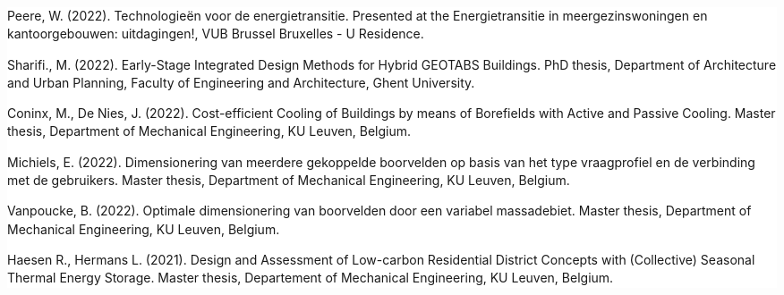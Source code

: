 Peere, W. (2022). Technologieën voor de energietransitie. Presented at the Energietransitie in meergezinswoningen en
kantoorgebouwen: uitdagingen!, VUB Brussel Bruxelles - U Residence.

Sharifi., M. (2022). Early-Stage Integrated Design Methods for Hybrid GEOTABS Buildings. PhD thesis, Department of
Architecture and Urban Planning, Faculty of Engineering and Architecture, Ghent University.

Coninx, M., De Nies, J. (2022). Cost-efficient Cooling of Buildings by means of Borefields with Active and Passive
Cooling. Master thesis, Department of Mechanical Engineering, KU Leuven, Belgium.

Michiels, E. (2022). Dimensionering van meerdere gekoppelde boorvelden op basis van het type vraagprofiel en de
verbinding met de gebruikers. Master thesis, Department of Mechanical Engineering, KU Leuven, Belgium.

Vanpoucke, B. (2022). Optimale dimensionering van boorvelden door een variabel massadebiet. Master thesis, Department of
Mechanical Engineering, KU Leuven, Belgium.

Haesen R., Hermans L. (2021). Design and Assessment of Low-carbon Residential District Concepts with (Collective)
Seasonal Thermal Energy Storage. Master thesis, Departement of Mechanical Engineering, KU Leuven, Belgium.
